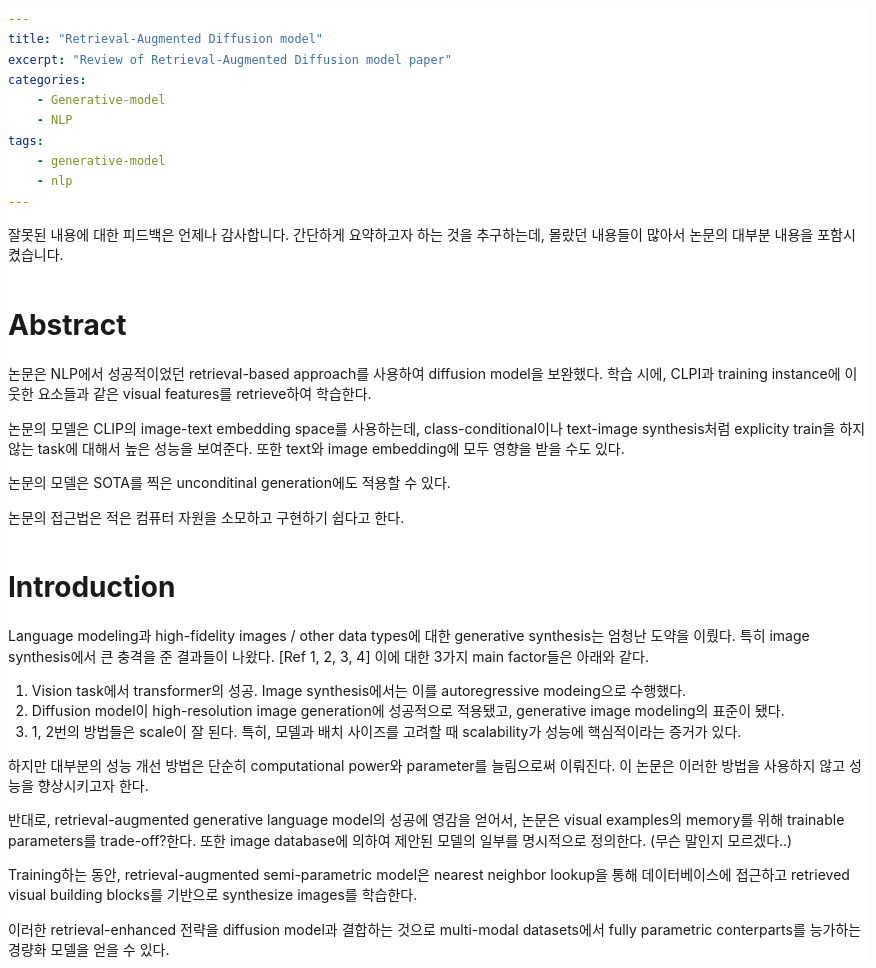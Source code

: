 ```yaml
---
title: "Retrieval-Augmented Diffusion model"
excerpt: "Review of Retrieval-Augmented Diffusion model paper"
categories:
    - Generative-model
    - NLP
tags:
    - generative-model
    - nlp
---
```


잘못된 내용에 대한 피드백은 언제나 감사합니다. 간단하게 요약하고자 하는 것을 추구하는데, 몰랐던 내용들이 많아서 논문의 대부분 내용을 포함시켰습니다.

# Abstract

논문은 NLP에서 성공적이었던 retrieval-based approach를 사용하여 diffusion model을 보완했다. 학습 시에, CLPI과 training instance에 이웃한 요소들과 같은 visual features를 retrieve하여 학습한다. 

논문의 모델은 CLIP의 image-text embedding space를 사용하는데, class-conditional이나 text-image synthesis처럼 explicity train을 하지 않는 task에 대해서 높은 성능을 보여준다. 또한 text와 image embedding에 모두 영향을 받을 수도 있다. 

논문의 모델은 SOTA를 찍은 unconditinal generation에도 적용할 수 있다. 

논문의 접근법은 적은 컴퓨터 자원을 소모하고 구현하기 쉽다고 한다. 

# Introduction
Language modeling과 high-fidelity images / other data types에 대한 generative synthesis는 엄청난 도약을 이뤘다. 특히 image synthesis에서 큰 충격을 준 결과들이 나왔다. [Ref 1, 2, 3, 4] 
이에 대한 3가지 main factor들은 아래와 같다.  

1. Vision task에서 transformer의 성공. Image synthesis에서는 이를 autoregressive modeing으로 수행했다.
2. Diffusion model이 high-resolution image generation에 성공적으로 적용됐고, generative image modeling의 표준이 됐다.
3. 1, 2번의 방법들은 scale이 잘 된다. 특히, 모델과 배치 사이즈를 고려할 때 scalability가 성능에 핵심적이라는 증거가 있다. 

하지만 대부분의 성능 개선 방법은 단순히 computational power와 parameter를 늘림으로써 이뤄진다. 이 논문은 이러한 방법을 사용하지 않고 성능을 향상시키고자 한다. 

반대로, retrieval-augmented generative language model의 성공에 영감을 얻어서, 논문은 visual examples의 memory를 위해 trainable parameters를 trade-off?한다. 또한 image database에 의하여 제안된 모델의 일부를 명시적으로 정의한다. (무슨 말인지 모르겠다..)

Training하는 동안, retrieval-augmented semi-parametric model은 nearest neighbor lookup을 통해 데이터베이스에 접근하고 retrieved visual building blocks를 기반으로 synthesize images를 학습한다.

이러한 retrieval-enhanced 전략을 diffusion model과 결합하는 것으로 multi-modal datasets에서 fully parametric conterparts를 능가하는 경량화 모델을 얻을 수 있다.
